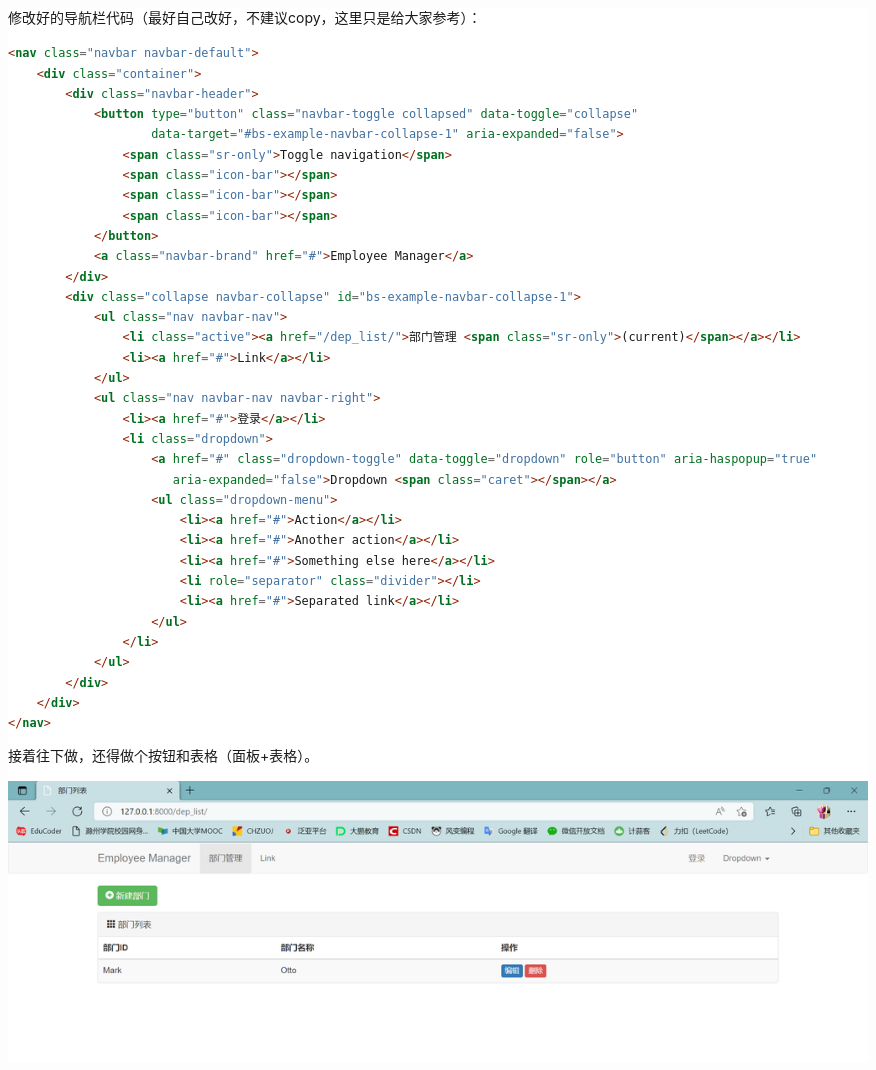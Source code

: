 
修改好的导航栏代码（最好自己改好，不建议copy，这里只是给大家参考）：

```html
<nav class="navbar navbar-default">
    <div class="container">
        <div class="navbar-header">
            <button type="button" class="navbar-toggle collapsed" data-toggle="collapse"
                    data-target="#bs-example-navbar-collapse-1" aria-expanded="false">
                <span class="sr-only">Toggle navigation</span>
                <span class="icon-bar"></span>
                <span class="icon-bar"></span>
                <span class="icon-bar"></span>
            </button>
            <a class="navbar-brand" href="#">Employee Manager</a>
        </div>
        <div class="collapse navbar-collapse" id="bs-example-navbar-collapse-1">
            <ul class="nav navbar-nav">
                <li class="active"><a href="/dep_list/">部门管理 <span class="sr-only">(current)</span></a></li>
                <li><a href="#">Link</a></li>
            </ul>
            <ul class="nav navbar-nav navbar-right">
                <li><a href="#">登录</a></li>
                <li class="dropdown">
                    <a href="#" class="dropdown-toggle" data-toggle="dropdown" role="button" aria-haspopup="true"
                       aria-expanded="false">Dropdown <span class="caret"></span></a>
                    <ul class="dropdown-menu">
                        <li><a href="#">Action</a></li>
                        <li><a href="#">Another action</a></li>
                        <li><a href="#">Something else here</a></li>
                        <li role="separator" class="divider"></li>
                        <li><a href="#">Separated link</a></li>
                    </ul>
                </li>
            </ul>
        </div>
    </div>
</nav>
```

接着往下做，还得做个按钮和表格（面板+表格）。

![image-20220209152833465](Django.assets/image-20220209152833465.png)
